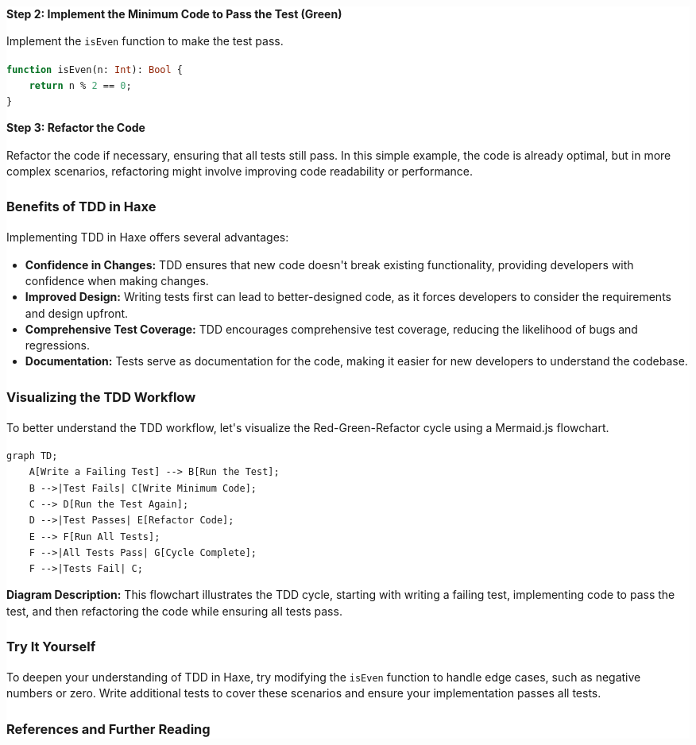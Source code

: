 **Step 2: Implement the Minimum Code to Pass the Test (Green)**

Implement the `isEven` function to make the test pass.

```haxe
function isEven(n: Int): Bool {
    return n % 2 == 0;
}
```

**Step 3: Refactor the Code**

Refactor the code if necessary, ensuring that all tests still pass. In this simple example, the code is already optimal, but in more complex scenarios, refactoring might involve improving code readability or performance.

### Benefits of TDD in Haxe

Implementing TDD in Haxe offers several advantages:

- **Confidence in Changes:** TDD ensures that new code doesn't break existing functionality, providing developers with confidence when making changes.
- **Improved Design:** Writing tests first can lead to better-designed code, as it forces developers to consider the requirements and design upfront.
- **Comprehensive Test Coverage:** TDD encourages comprehensive test coverage, reducing the likelihood of bugs and regressions.
- **Documentation:** Tests serve as documentation for the code, making it easier for new developers to understand the codebase.

### Visualizing the TDD Workflow

To better understand the TDD workflow, let's visualize the Red-Green-Refactor cycle using a Mermaid.js flowchart.

```mermaid
graph TD;
    A[Write a Failing Test] --> B[Run the Test];
    B -->|Test Fails| C[Write Minimum Code];
    C --> D[Run the Test Again];
    D -->|Test Passes| E[Refactor Code];
    E --> F[Run All Tests];
    F -->|All Tests Pass| G[Cycle Complete];
    F -->|Tests Fail| C;
```

**Diagram Description:** This flowchart illustrates the TDD cycle, starting with writing a failing test, implementing code to pass the test, and then refactoring the code while ensuring all tests pass.

### Try It Yourself

To deepen your understanding of TDD in Haxe, try modifying the `isEven` function to handle edge cases, such as negative numbers or zero. Write additional tests to cover these scenarios and ensure your implementation passes all tests.

### References and Further Reading
